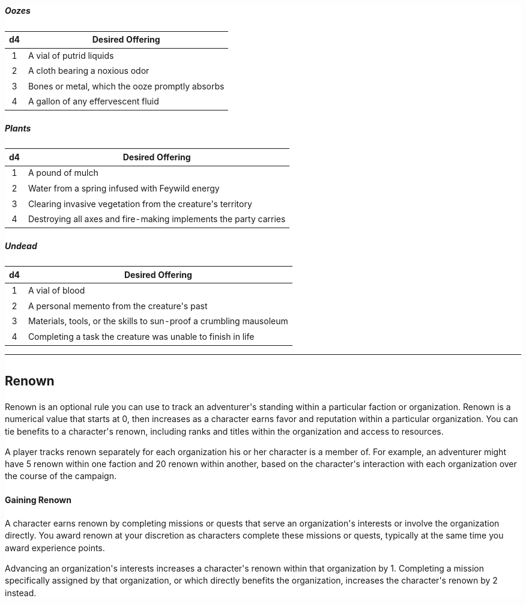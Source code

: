 ##### Oozes
|  d4 | Desired Offering                                |
|:---:|-------------------------------------------------|
|  1  | A vial of putrid liquids                        |
|  2  | A cloth bearing a noxious odor                  |
|  3  | Bones or metal, which the ooze promptly absorbs |
|  4  | A gallon of any effervescent fluid              |

##### Plants
|  d4 | Desired Offering                                                 |
|:---:|------------------------------------------------------------------|
|  1  | A pound of mulch                                                 |
|  2  | Water from a spring infused with Feywild energy                  |
|  3  | Clearing invasive vegetation from the creature's territory       |
|  4  | Destroying all axes and fire-making implements the party carries |

##### Undead
|  d4 | Desired Offering                                                   |
|:---:|--------------------------------------------------------------------|
|  1  | A vial of blood                                                    |
|  2  | A personal memento from the creature's past                        |
|  3  | Materials, tools, or the skills to sun-proof a crumbling mausoleum |
|  4  | Completing a task the creature was unable to finish in life        |

---

## Renown

Renown is an optional rule you can use to track an adventurer's standing within a particular faction or organization. Renown is a numerical value that starts at 0, then increases as a character earns favor and reputation within a particular organization. You can tie benefits to a character's renown, including ranks and titles within the organization and access to resources.

A player tracks renown separately for each organization his or her character is a member of. For example, an adventurer might have 5 renown within one faction and 20 renown within another, based on the character's interaction with each organization over the course of the campaign.

#### Gaining Renown

A character earns renown by completing missions or quests that serve an organization's interests or involve the organization directly. You award renown at your discretion as characters complete these missions or quests, typically at the same time you award experience points.

Advancing an organization's interests increases a character's renown within that organization by 1. Completing a mission specifically assigned by that organization, or which directly benefits the organization, increases the character's renown by 2 instead.
